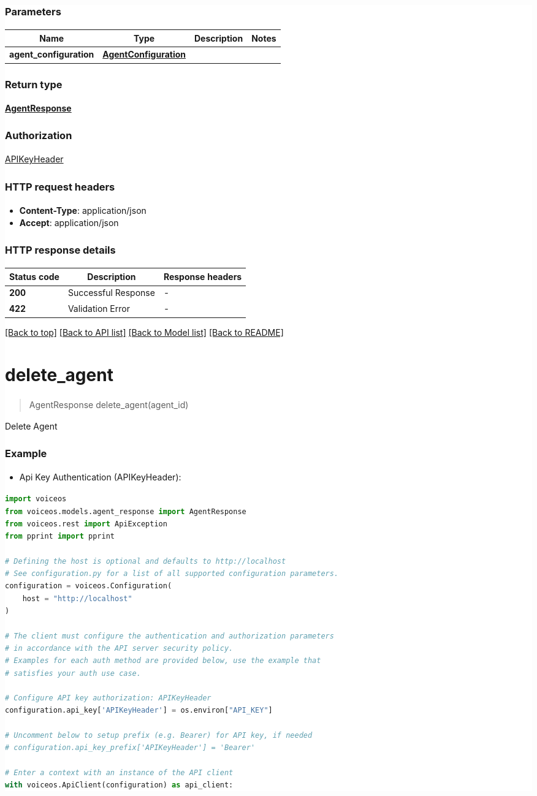 

### Parameters


Name | Type | Description  | Notes
------------- | ------------- | ------------- | -------------
 **agent_configuration** | [**AgentConfiguration**](AgentConfiguration.md)|  | 

### Return type

[**AgentResponse**](AgentResponse.md)

### Authorization

[APIKeyHeader](../README.md#APIKeyHeader)

### HTTP request headers

 - **Content-Type**: application/json
 - **Accept**: application/json

### HTTP response details

| Status code | Description | Response headers |
|-------------|-------------|------------------|
**200** | Successful Response |  -  |
**422** | Validation Error |  -  |

[[Back to top]](#) [[Back to API list]](../README.md#documentation-for-api-endpoints) [[Back to Model list]](../README.md#documentation-for-models) [[Back to README]](../README.md)

# **delete_agent**
> AgentResponse delete_agent(agent_id)

Delete Agent

### Example

* Api Key Authentication (APIKeyHeader):

```python
import voiceos
from voiceos.models.agent_response import AgentResponse
from voiceos.rest import ApiException
from pprint import pprint

# Defining the host is optional and defaults to http://localhost
# See configuration.py for a list of all supported configuration parameters.
configuration = voiceos.Configuration(
    host = "http://localhost"
)

# The client must configure the authentication and authorization parameters
# in accordance with the API server security policy.
# Examples for each auth method are provided below, use the example that
# satisfies your auth use case.

# Configure API key authorization: APIKeyHeader
configuration.api_key['APIKeyHeader'] = os.environ["API_KEY"]

# Uncomment below to setup prefix (e.g. Bearer) for API key, if needed
# configuration.api_key_prefix['APIKeyHeader'] = 'Bearer'

# Enter a context with an instance of the API client
with voiceos.ApiClient(configuration) as api_client:
```